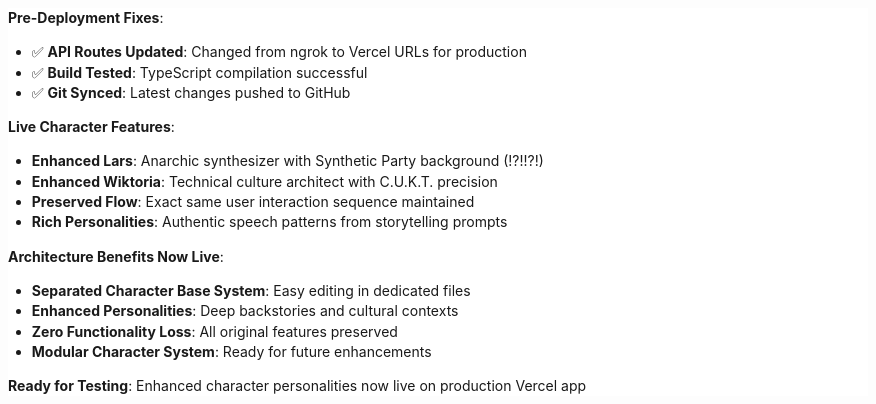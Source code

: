 **Pre-Deployment Fixes**:
- ✅ **API Routes Updated**: Changed from ngrok to Vercel URLs for production
- ✅ **Build Tested**: TypeScript compilation successful
- ✅ **Git Synced**: Latest changes pushed to GitHub

**Live Character Features**:
- **Enhanced Lars**: Anarchic synthesizer with Synthetic Party background (!?!!?!)
- **Enhanced Wiktoria**: Technical culture architect with C.U.K.T. precision
- **Preserved Flow**: Exact same user interaction sequence maintained
- **Rich Personalities**: Authentic speech patterns from storytelling prompts

**Architecture Benefits Now Live**:
- **Separated Character Base System**: Easy editing in dedicated files
- **Enhanced Personalities**: Deep backstories and cultural contexts
- **Zero Functionality Loss**: All original features preserved
- **Modular Character System**: Ready for future enhancements

**Ready for Testing**: Enhanced character personalities now live on production Vercel app